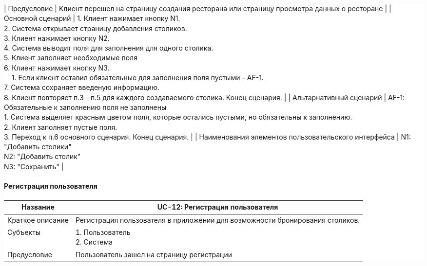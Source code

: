 | Предусловие                                         | Клиент перешел на страницу создания ресторана или страницу просмотра данных о ресторане                                                                                                                                                                                                                                                                                                                                                                                            |
| Основной сценарий                                   | 1\. Клиент нажимает кнопку N1.<br>2\. Система открывает страницу добавления столиков.<br>3\. Клиент нажимает кнопку N2.<br>4\. Система выводит поля для заполнения для одного столика.<br>5\. Клиент заполняет необходимые поля<br>6\. Клиент нажимает кнопку N3.<br>    1. Если клиент оставил обязательные для заполнения поля пустыми - AF-1.<br>7\. Система сохраняет введеную информацию.<br>8\. Клиент повторяет п.3 - п.5 для каждого создаваемого столика. Конец сценария. |
| Альтарнативный сценарий                             | AF-1: Обязательные к заполнению поля не заполнены<br>1\. Система выделяет красным цветом поля, которые остались пустыми, но обязательны к заполнению.<br>2\. Клиент заполняет пустые поля.<br>3\. Переход к п.6 основного сценария. Конец сценария.                                                                                                                                                                                                                                |
| Наименования элементов пользовательского интерфейса | N1: "Добавить столики"<br>N2: "Добавить столик"<br>N3: "Сохранить"                                                                                                                                                                                                                                                                                                                                                                                                                 |

#### Регистрация пользователя

| Название                                            | UC-12: Регистрация пользователя                                                                                                                                                                                                                                                                                                                                                                                                                                                                                                                                                                                                     |
|-----------------------------------------------------|-------------------------------------------------------------------------------------------------------------------------------------------------------------------------------------------------------------------------------------------------------------------------------------------------------------------------------------------------------------------------------------------------------------------------------------------------------------------------------------------------------------------------------------------------------------------------------------------------------------------------------------|
| Краткое описание                                    | Регистрация пользователя в приложении для возможности бронирования столиков.                                                                                                                                                                                                                                                                                                                                                                                                                                                                                                                                                        |
| Субъекты                                            | 1. Пользователь<br/>2. Система                                                                                                                                                                                                                                                                                                                                                                                                                                                                                                                                                                                                      |
| Предусловие                                         | Пользователь зашел на страницу регистрации                                                                                                                                                                                                                                                                                                                                                                                                                                                                                                                                                                                          |